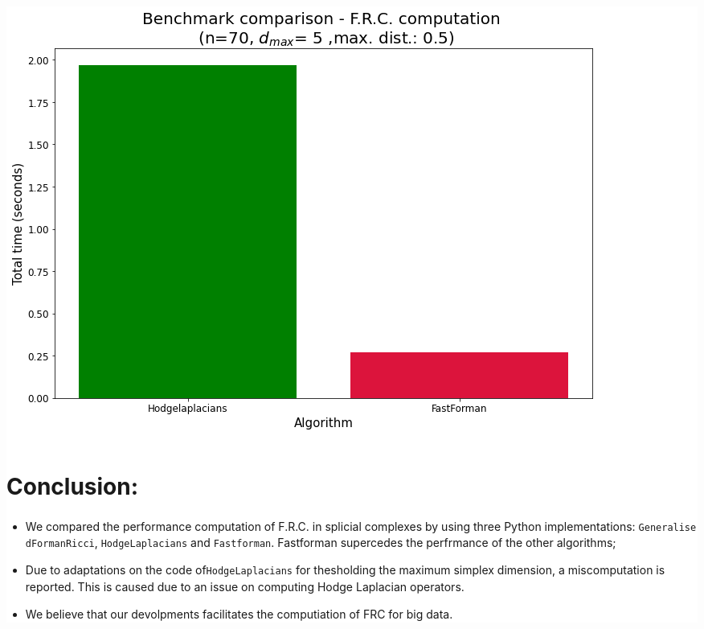 


    
![png](figs/output_30_1.png)
    


# Conclusion:

- We compared the performance computation of F.R.C. in splicial complexes by using three Python implementations: `GeneralisedFormanRicci`, `HodgeLaplacians` and `Fastforman`. Fastforman supercedes the perfrmance of the other algorithms;


- Due to adaptations on the code of`HodgeLaplacians` for thesholding the maximum simplex dimension, a miscomputation is reported. This is caused due to an issue on computing Hodge Laplacian operators.

- We believe that our devolpments facilitates the computiation of FRC for big data.


```python

```
